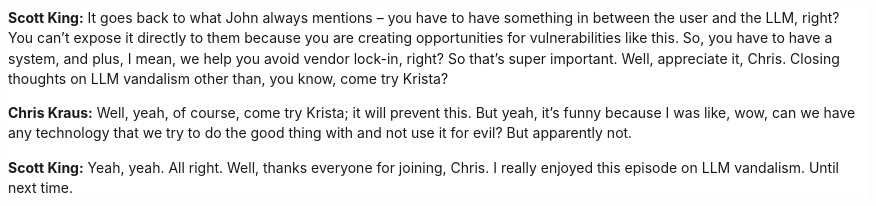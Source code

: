 **Scott King:** It goes back to what John
 always mentions – you have to have something in between the user and 
the LLM, right? You can’t expose it directly to them because you are 
creating opportunities for vulnerabilities like this. So, you have to 
have a system, and plus, I mean, we help you avoid vendor lock-in, 
right? So that’s super important. Well, appreciate it, Chris. Closing 
thoughts on LLM vandalism other than, you know, come try Krista?

**Chris Kraus:**
 Well, yeah, of course, come try Krista; it will prevent this. But yeah,
 it’s funny because I was like, wow, can we have any technology that we 
try to do the good thing with and not use it for evil? But apparently 
not.

**Scott King:** Yeah, yeah. All right. Well, 
thanks everyone for joining, Chris. I really enjoyed this episode on LLM
 vandalism. Until next time.